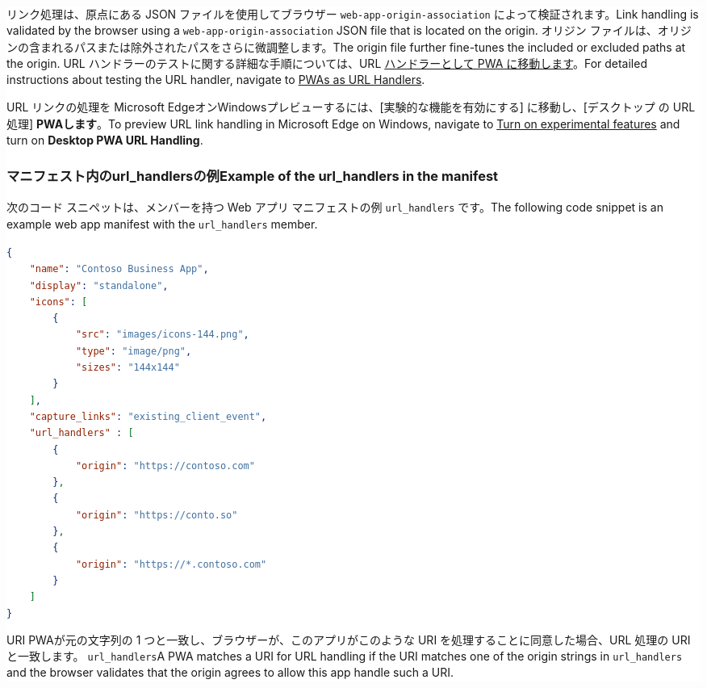 <span data-ttu-id="d6868-184">リンク処理は、原点にある JSON ファイルを使用してブラウザー `web-app-origin-association` によって検証されます。</span><span class="sxs-lookup"><span data-stu-id="d6868-184">Link handling is validated by the browser using a `web-app-origin-association` JSON file that is located on the origin.</span></span>  <span data-ttu-id="d6868-185">オリジン ファイルは、オリジンの含まれるパスまたは除外されたパスをさらに微調整します。</span><span class="sxs-lookup"><span data-stu-id="d6868-185">The origin file further fine-tunes the included or excluded paths at the origin.</span></span>  <span data-ttu-id="d6868-186">URL ハンドラーのテストに関する詳細な手順については、URL [ハンドラーとして PWA に移動します][GithubWicgPwaUrlHandlerBlobMainExplainerMd]。</span><span class="sxs-lookup"><span data-stu-id="d6868-186">For detailed instructions about testing the URL handler, navigate to [PWAs as URL Handlers][GithubWicgPwaUrlHandlerBlobMainExplainerMd].</span></span>  

<span data-ttu-id="d6868-187">URL リンクの処理を Microsoft EdgeオンWindowsプレビューするには、[実験的な機能[](#turn-on-experimental-features)を有効にする] に移動し、[デスクトップ の URL 処理] **PWAします**。</span><span class="sxs-lookup"><span data-stu-id="d6868-187">To preview URL link handling in Microsoft Edge on Windows, navigate to [Turn on experimental features](#turn-on-experimental-features) and turn on **Desktop PWA URL Handling**.</span></span>  

### <a name="example-of-the-url_handlers-in-the-manifest"></a><span data-ttu-id="d6868-188">マニフェスト内のurl_handlersの例</span><span class="sxs-lookup"><span data-stu-id="d6868-188">Example of the url_handlers in the manifest</span></span>  

<span data-ttu-id="d6868-189">次のコード スニペットは、メンバーを持つ Web アプリ マニフェストの例 `url_handlers` です。</span><span class="sxs-lookup"><span data-stu-id="d6868-189">The following code snippet is an example web app manifest with the `url_handlers` member.</span></span>  

```json 
{
    "name": "Contoso Business App",
    "display": "standalone",
    "icons": [
        {
            "src": "images/icons-144.png",
            "type": "image/png",
            "sizes": "144x144"
        }
    ],
    "capture_links": "existing_client_event",
    "url_handlers" : [
        {
            "origin": "https://contoso.com"
        },
        {
            "origin": "https://conto.so"
        },
        {
            "origin": "https://*.contoso.com"
        }
    ]
}
```  

<span data-ttu-id="d6868-190">URI PWAが元の文字列の 1 つと一致し、ブラウザーが、このアプリがこのような URI を処理することに同意した場合、URL 処理の URI と一致します。 `url_handlers`</span><span class="sxs-lookup"><span data-stu-id="d6868-190">A PWA matches a URI for URL handling if the URI matches one of the origin strings in `url_handlers` and the browser validates that the origin agrees to allow this app handle such a URI.</span></span>  


[MicrosoftEdgeMain]: https://www.microsoft.com/edge "Microsoft Edge"  
[MicrosoftDeveloperMicrosoftEdgeOriginTrials]: https://developer.microsoft.com/microsoft-edge/origin-trials "Origin Trials |Microsoft Edge開発者"  
[MicrosoftDeveloperMicrosoftEdgeOriginTrialsWebAppProtocolHandlerRegistrationRegistration]: https://developer.microsoft.com/microsoft-edge/origin-trials/web-app-protocol-handler-registration/registration "Web アプリ プロトコル ハンドラー登録の登録|Microsoft 開発者"  
[MdnDocsWebApiNavigatorRegisterprotocolhandlerWebBasedProtocolHandlers]: https://developer.mozilla.org/docs/Web/API/Navigator/registerProtocolHandler/Web-based_protocol_handlers "Web ベースのプロトコル ハンドラー|MDN"  
[GithubW3cPermissionsPowerfulFeature]: https://w3c.github.io/permissions#powerful-feature "強力な機能 - アクセス許可|GitHub"  
[GithubWicgPwaUrlHandlerBlobMainExplainerMd]: https://github.com/WICG/pwa-url-handler/blob/main/explainer.md "URL ハンドラーとしての PWA |GitHub"  
[WebDevFileHandling]: https://web.dev/file-handling "Web アプリケーションをファイル ハンドラーに|web.dev"  
[WebDevWindowControlsOverlay]: https://web.dev/window-controls-overlay "ユーザーのタイトル バーのウィンドウ コントロールPWAオーバーレイをカスタマイズ|web.dev"  